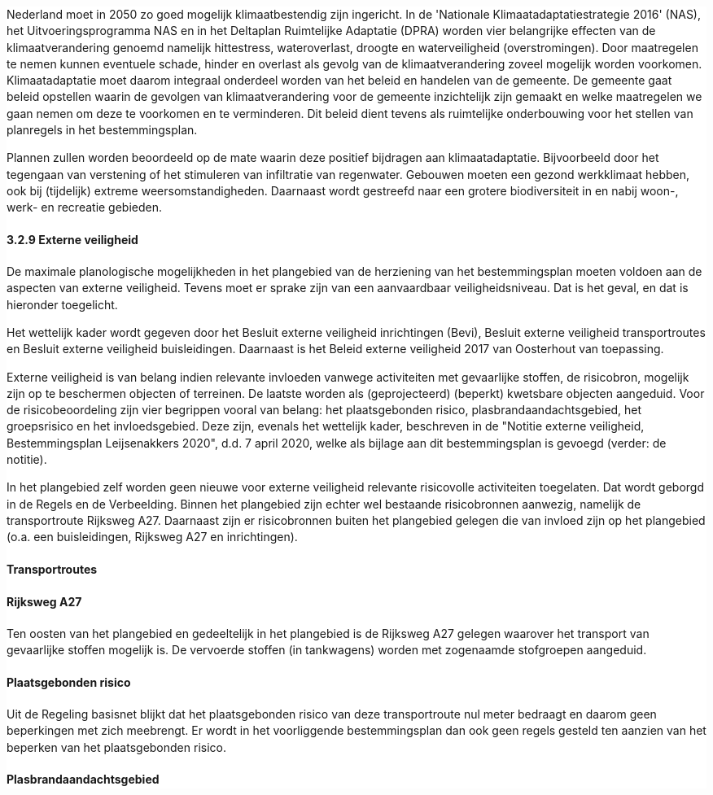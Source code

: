 Nederland moet in 2050 zo goed mogelijk klimaatbestendig zijn ingericht. In de 'Nationale Klimaatadaptatiestrategie 2016' (NAS), het Uitvoeringsprogramma NAS en in het Deltaplan Ruimtelijke Adaptatie (DPRA) worden vier belangrijke effecten van de klimaatverandering genoemd namelijk hittestress, wateroverlast, droogte en waterveiligheid (overstromingen). Door maatregelen te nemen kunnen eventuele schade, hinder en overlast als gevolg van de klimaatverandering zoveel mogelijk worden voorkomen. Klimaatadaptatie moet daarom integraal onderdeel worden van het beleid en handelen van de gemeente. De gemeente gaat beleid opstellen waarin de gevolgen van klimaatverandering voor de gemeente inzichtelijk zijn gemaakt en welke maatregelen we gaan nemen om deze te voorkomen en te verminderen. Dit beleid dient tevens als ruimtelijke onderbouwing voor het stellen van planregels in het bestemmingsplan.

Plannen zullen worden beoordeeld op de mate waarin deze positief bijdragen aan klimaatadaptatie. Bijvoorbeeld door het tegengaan van verstening of het stimuleren van infiltratie van regenwater. Gebouwen moeten een gezond werkklimaat hebben, ook bij (tijdelijk) extreme weersomstandigheden. Daarnaast wordt gestreefd naar een grotere biodiversiteit in en nabij woon-, werk- en recreatie gebieden.

#### **3.2.9 Externe veiligheid**

De maximale planologische mogelijkheden in het plangebied van de herziening van het bestemmingsplan moeten voldoen aan de aspecten van externe veiligheid. Tevens moet er sprake zijn van een aanvaardbaar veiligheidsniveau. Dat is het geval, en dat is hieronder toegelicht.

Het wettelijk kader wordt gegeven door het Besluit externe veiligheid inrichtingen (Bevi), Besluit externe veiligheid transportroutes en Besluit externe veiligheid buisleidingen. Daarnaast is het Beleid externe veiligheid 2017 van Oosterhout van toepassing.

Externe veiligheid is van belang indien relevante invloeden vanwege activiteiten met gevaarlijke stoffen, de risicobron, mogelijk zijn op te beschermen objecten of terreinen. De laatste worden als (geprojecteerd) (beperkt) kwetsbare objecten aangeduid. Voor de risicobeoordeling zijn vier begrippen vooral van belang: het plaatsgebonden risico, plasbrandaandachtsgebied, het groepsrisico en het invloedsgebied. Deze zijn, evenals het wettelijk kader, beschreven in de "Notitie externe veiligheid, Bestemmingsplan Leijsenakkers 2020", d.d. 7 april 2020, welke als bijlage aan dit bestemmingsplan is gevoegd (verder: de notitie).

In het plangebied zelf worden geen nieuwe voor externe veiligheid relevante risicovolle activiteiten toegelaten. Dat wordt geborgd in de Regels en de Verbeelding. Binnen het plangebied zijn echter wel bestaande risicobronnen aanwezig, namelijk de transportroute Rijksweg A27. Daarnaast zijn er risicobronnen buiten het plangebied gelegen die van invloed zijn op het plangebied (o.a. een buisleidingen, Rijksweg A27 en inrichtingen).

#### **Transportroutes**

#### Rijksweg A27

Ten oosten van het plangebied en gedeeltelijk in het plangebied is de Rijksweg A27 gelegen waarover het transport van gevaarlijke stoffen mogelijk is. De vervoerde stoffen (in tankwagens) worden met zogenaamde stofgroepen aangeduid.

#### Plaatsgebonden risico

Uit de Regeling basisnet blijkt dat het plaatsgebonden risico van deze transportroute nul meter bedraagt en daarom geen beperkingen met zich meebrengt. Er wordt in het voorliggende bestemmingsplan dan ook geen regels gesteld ten aanzien van het beperken van het plaatsgebonden risico.

#### Plasbrandaandachtsgebied
